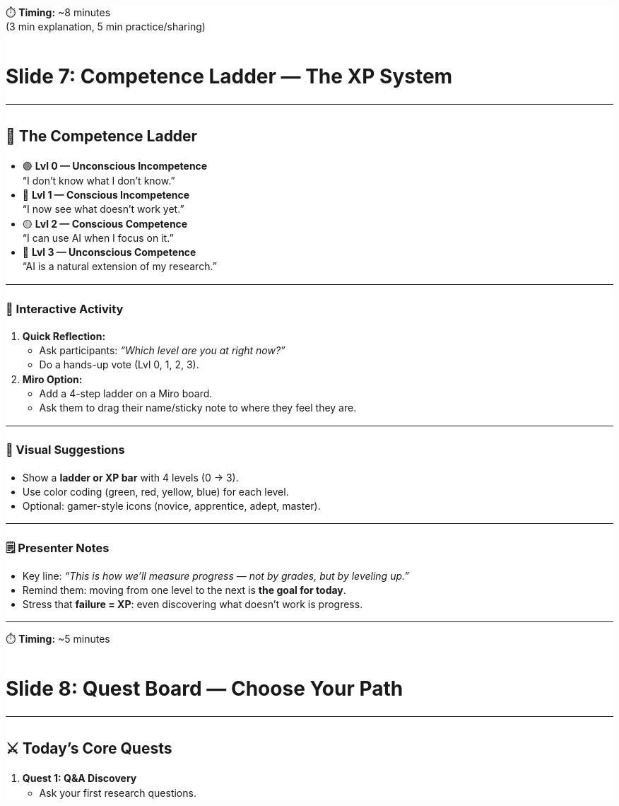 ⏱️ **Timing:** ~8 minutes  
(3 min explanation, 5 min practice/sharing)  

# Slide 7: Competence Ladder — The XP System

---

## 🧭 The Competence Ladder
- 🟢 **Lvl 0 — Unconscious Incompetence**  
  “I don’t know what I don’t know.”  
- 🔴 **Lvl 1 — Conscious Incompetence**  
  “I now see what doesn’t work yet.”  
- 🟡 **Lvl 2 — Conscious Competence**  
  “I can use AI when I focus on it.”  
- 🔵 **Lvl 3 — Unconscious Competence**  
  “AI is a natural extension of my research.”  

---

### 🧩 Interactive Activity
1. **Quick Reflection:**  
   - Ask participants: *“Which level are you at right now?”*  
   - Do a hands-up vote (Lvl 0, 1, 2, 3).  
2. **Miro Option:**  
   - Add a 4-step ladder on a Miro board.  
   - Ask them to drag their name/sticky note to where they feel they are.  

---

### 🎨 Visual Suggestions
- Show a **ladder or XP bar** with 4 levels (0 → 3).  
- Use color coding (green, red, yellow, blue) for each level.  
- Optional: gamer-style icons (novice, apprentice, adept, master).  

---

### 🗒️ Presenter Notes
- Key line: *“This is how we’ll measure progress — not by grades, but by leveling up.”*  
- Remind them: moving from one level to the next is **the goal for today**.  
- Stress that **failure = XP**: even discovering what doesn’t work is progress.  

---

⏱️ **Timing:** ~5 minutes  

# Slide 8: Quest Board — Choose Your Path

---

## ⚔️ Today’s Core Quests
1. **Quest 1: Q&A Discovery**  
   - Ask your first research questions.  
